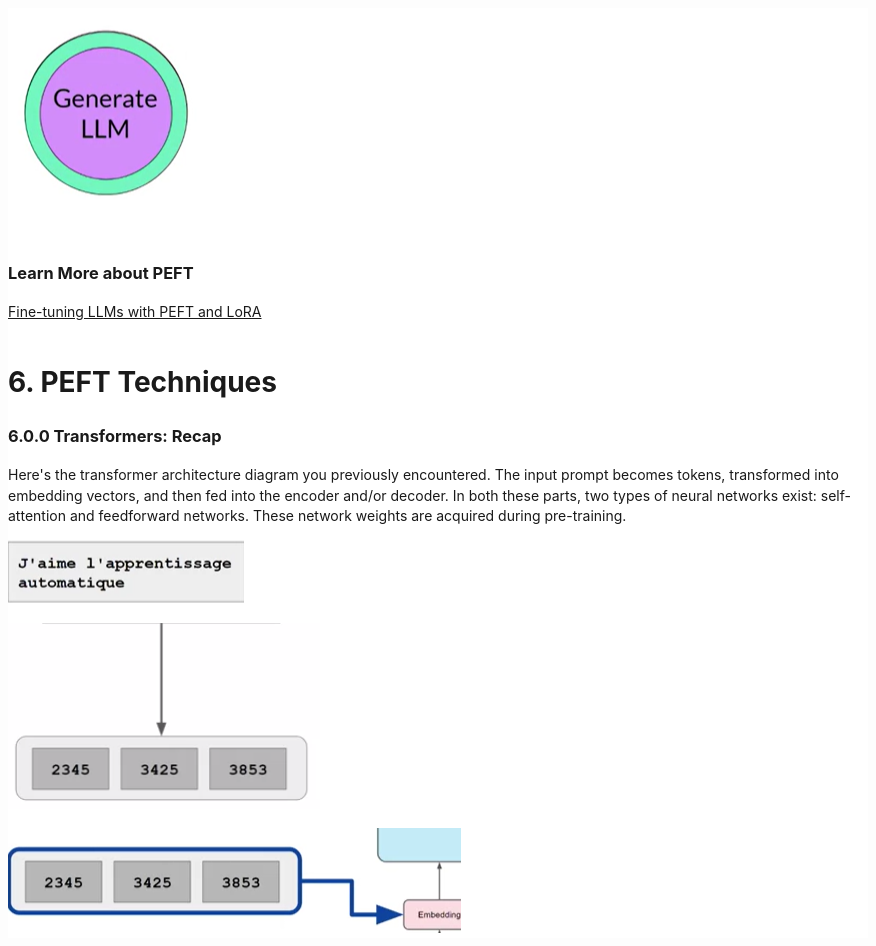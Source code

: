 ![Untitled](Week%202%20Fine%20Tuning%2090b3956215bb4e6fa757bd96bd2a45d8/Untitled%2050.png)

### Learn More about PEFT

[Fine-tuning LLMs with PEFT and LoRA](https://youtu.be/Us5ZFp16PaU)

# 6. PEFT Techniques

### 6.0.0 Transformers: Recap

Here's the transformer architecture diagram you previously encountered. The input prompt becomes tokens, transformed into embedding vectors, and then fed into the encoder and/or decoder. In both these parts, two types of neural networks exist: self-attention and feedforward networks. These network weights are acquired during pre-training.

![Untitled](Week%202%20Fine%20Tuning%2090b3956215bb4e6fa757bd96bd2a45d8/Untitled%2051.png)

![Untitled](Week%202%20Fine%20Tuning%2090b3956215bb4e6fa757bd96bd2a45d8/Untitled%2052.png)

![Untitled](Week%202%20Fine%20Tuning%2090b3956215bb4e6fa757bd96bd2a45d8/Untitled%2053.png)
